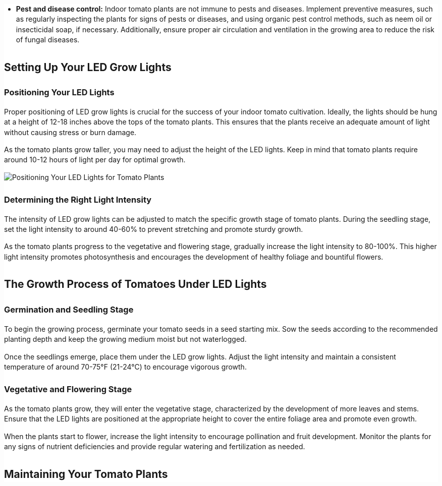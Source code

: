 * **Pest and disease control:** Indoor tomato plants are not immune to pests and diseases. Implement preventive measures, such as regularly inspecting the plants for signs of pests or diseases, and using organic pest control methods, such as neem oil or insecticidal soap, if necessary. Additionally, ensure proper air circulation and ventilation in the growing area to reduce the risk of fungal diseases.

## Setting Up Your LED Grow Lights

### Positioning Your LED Lights

Proper positioning of LED grow lights is crucial for the success of your indoor tomato cultivation. Ideally, the lights should be hung at a height of 12-18 inches above the tops of the tomato plants. This ensures that the plants receive an adequate amount of light without causing stress or burn damage.

As the tomato plants grow taller, you may need to adjust the height of the LED lights. Keep in mind that tomato plants require around 10-12 hours of light per day for optimal growth.

![Positioning Your LED Lights for Tomato Plants](/images/uploads/led-growth-lambs-for-tomato-plant.jpg)

### Determining the Right Light Intensity

The intensity of LED grow lights can be adjusted to match the specific growth stage of tomato plants. During the seedling stage, set the light intensity to around 40-60% to prevent stretching and promote sturdy growth.

As the tomato plants progress to the vegetative and flowering stage, gradually increase the light intensity to 80-100%. This higher light intensity promotes photosynthesis and encourages the development of healthy foliage and bountiful flowers.

## The Growth Process of Tomatoes Under LED Lights

### Germination and Seedling Stage

To begin the growing process, germinate your tomato seeds in a seed starting mix. Sow the seeds according to the recommended planting depth and keep the growing medium moist but not waterlogged.

Once the seedlings emerge, place them under the LED grow lights. Adjust the light intensity and maintain a consistent temperature of around 70-75°F (21-24°C) to encourage vigorous growth.

### Vegetative and Flowering Stage

As the tomato plants grow, they will enter the vegetative stage, characterized by the development of more leaves and stems. Ensure that the LED lights are positioned at the appropriate height to cover the entire foliage area and promote even growth.

When the plants start to flower, increase the light intensity to encourage pollination and fruit development. Monitor the plants for any signs of nutrient deficiencies and provide regular watering and fertilization as needed.

## Maintaining Your Tomato Plants
